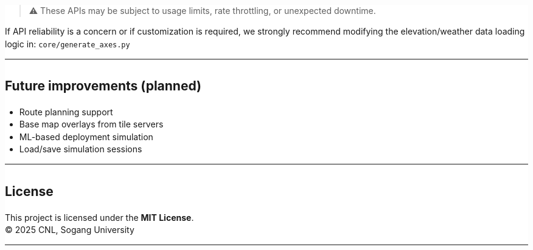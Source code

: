 > ⚠️ These APIs may be subject to usage limits, rate throttling, or unexpected downtime.  

If API reliability is a concern or if customization is required, we strongly recommend modifying the elevation/weather data loading logic in: `core/generate_axes.py`

---
## Future improvements (planned)

- Route planning support
- Base map overlays from tile servers
- ML-based deployment simulation
- Load/save simulation sessions


---
## License

This project is licensed under the **MIT License**.  
© 2025 CNL, Sogang University

---